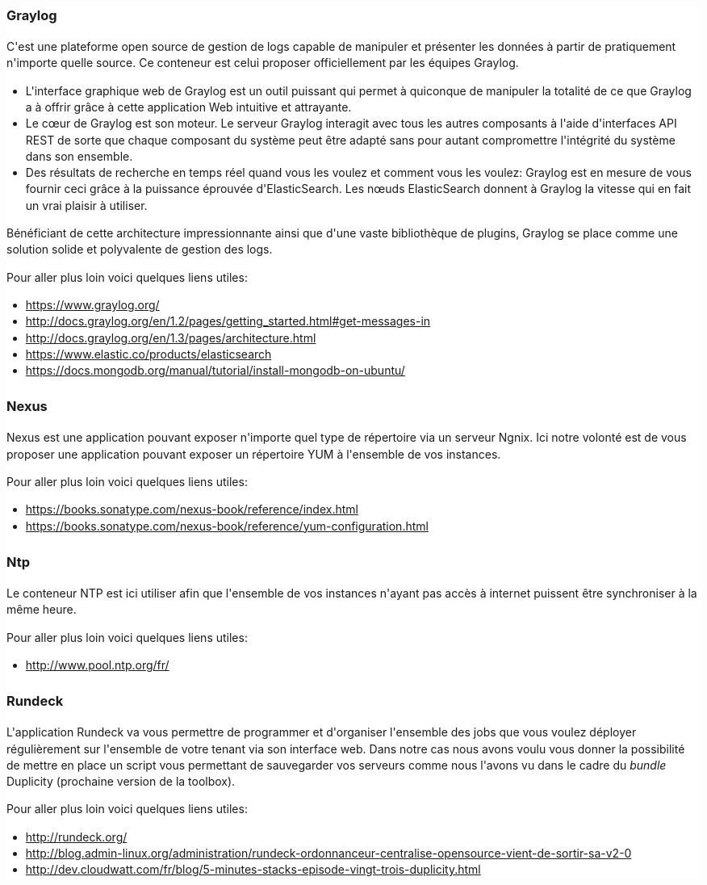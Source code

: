### Graylog
C'est une plateforme open source de gestion de logs capable de manipuler et présenter les données à partir de pratiquement n'importe quelle source. Ce conteneur est celui proposer officiellement par les équipes Graylog.
  * L'interface graphique web de Graylog est un outil puissant qui permet à quiconque de manipuler la totalité de ce que Graylog a à offrir grâce à cette application Web intuitive et attrayante.
  * Le cœur de Graylog est son moteur. Le serveur Graylog interagit avec tous les autres composants à l'aide d'interfaces API REST de sorte que chaque composant du système peut être adapté sans pour autant compromettre l'intégrité du système dans son ensemble.
  * Des résultats de recherche en temps réel quand vous les voulez et comment vous les voulez: Graylog est en mesure de vous fournir ceci grâce à la puissance éprouvée d'ElasticSearch. Les nœuds ElasticSearch donnent à Graylog la vitesse qui en fait un vrai plaisir à utiliser.

Bénéficiant de cette architecture impressionnante ainsi que d'une vaste bibliothèque de plugins, Graylog se place comme une solution solide et polyvalente de gestion des logs.

Pour aller plus loin voici quelques liens utiles:
  * https://www.graylog.org/
  * http://docs.graylog.org/en/1.2/pages/getting_started.html#get-messages-in
  * http://docs.graylog.org/en/1.3/pages/architecture.html
  * https://www.elastic.co/products/elasticsearch
  * https://docs.mongodb.org/manual/tutorial/install-mongodb-on-ubuntu/


### Nexus
Nexus est une application pouvant exposer n'importe quel type de répertoire via un serveur Ngnix. Ici notre volonté est de vous proposer une application pouvant exposer un répertoire YUM à l'ensemble de vos instances.

Pour aller plus loin voici quelques liens utiles:
  * https://books.sonatype.com/nexus-book/reference/index.html
  * https://books.sonatype.com/nexus-book/reference/yum-configuration.html


### Ntp
Le conteneur NTP est ici utiliser afin que l'ensemble de vos instances n'ayant pas accès à internet puissent être synchroniser à la même heure.

Pour aller plus loin voici quelques liens utiles:
  * http://www.pool.ntp.org/fr/


### Rundeck
L'application Rundeck va vous permettre de programmer et d'organiser l'ensemble des jobs que vous voulez déployer régulièrement sur l'ensemble de votre tenant via son interface web. Dans notre cas nous avons voulu vous donner la possibilité de mettre en place un script vous permettant de sauvegarder vos serveurs comme nous l'avons vu dans le cadre du *bundle* Duplicity (prochaine version de la toolbox).

Pour aller plus loin voici quelques liens utiles:
  * http://rundeck.org/
  * http://blog.admin-linux.org/administration/rundeck-ordonnanceur-centralise-opensource-vient-de-sortir-sa-v2-0
  * http://dev.cloudwatt.com/fr/blog/5-minutes-stacks-episode-vingt-trois-duplicity.html
